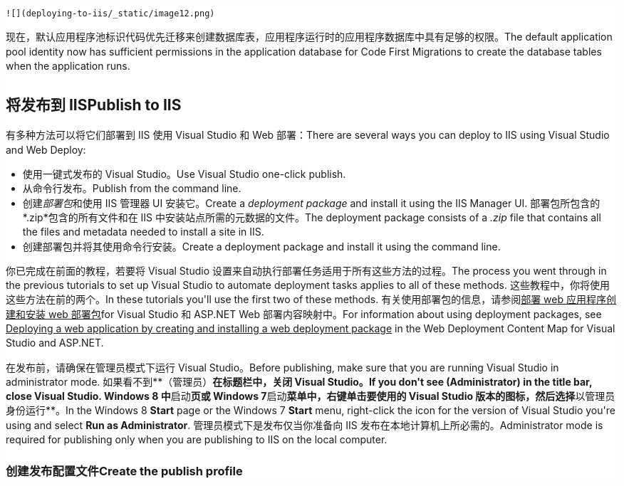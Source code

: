     ![](deploying-to-iis/_static/image12.png)

<span data-ttu-id="cb461-207">现在，默认应用程序池标识代码优先迁移来创建数据库表，应用程序运行时的应用程序数据库中具有足够的权限。</span><span class="sxs-lookup"><span data-stu-id="cb461-207">The default application pool identity now has sufficient permissions in the application database for Code First Migrations to create the database tables when the application runs.</span></span>

## <a name="publish-to-iis"></a><span data-ttu-id="cb461-208">将发布到 IIS</span><span class="sxs-lookup"><span data-stu-id="cb461-208">Publish to IIS</span></span>

<span data-ttu-id="cb461-209">有多种方法可以将它们部署到 IIS 使用 Visual Studio 和 Web 部署：</span><span class="sxs-lookup"><span data-stu-id="cb461-209">There are several ways you can deploy to IIS using Visual Studio and Web Deploy:</span></span>

- <span data-ttu-id="cb461-210">使用一键式发布的 Visual Studio。</span><span class="sxs-lookup"><span data-stu-id="cb461-210">Use Visual Studio one-click publish.</span></span>
- <span data-ttu-id="cb461-211">从命令行发布。</span><span class="sxs-lookup"><span data-stu-id="cb461-211">Publish from the command line.</span></span>
- <span data-ttu-id="cb461-212">创建*部署包*和使用 IIS 管理器 UI 安装它。</span><span class="sxs-lookup"><span data-stu-id="cb461-212">Create a *deployment package* and install it using the IIS Manager UI.</span></span> <span data-ttu-id="cb461-213">部署包所包含的*.zip*包含的所有文件和在 IIS 中安装站点所需的元数据的文件。</span><span class="sxs-lookup"><span data-stu-id="cb461-213">The deployment package consists of a *.zip* file that contains all the files and metadata needed to install a site in IIS.</span></span>
- <span data-ttu-id="cb461-214">创建部署包并将其使用命令行安装。</span><span class="sxs-lookup"><span data-stu-id="cb461-214">Create a deployment package and install it using the command line.</span></span>

<span data-ttu-id="cb461-215">你已完成在前面的教程，若要将 Visual Studio 设置来自动执行部署任务适用于所有这些方法的过程。</span><span class="sxs-lookup"><span data-stu-id="cb461-215">The process you went through in the previous tutorials to set up Visual Studio to automate deployment tasks applies to all of these methods.</span></span> <span data-ttu-id="cb461-216">这些教程中，你将使用这些方法在前的两个。</span><span class="sxs-lookup"><span data-stu-id="cb461-216">In these tutorials you'll use the first two of these methods.</span></span> <span data-ttu-id="cb461-217">有关使用部署包的信息，请参阅[部署 web 应用程序创建和安装 web 部署包](https://go.microsoft.com/fwlink/p/?LinkId=282413#package)for Visual Studio 和 ASP.NET Web 部署内容映射中。</span><span class="sxs-lookup"><span data-stu-id="cb461-217">For information about using deployment packages, see [Deploying a web application by creating and installing a web deployment package](https://go.microsoft.com/fwlink/p/?LinkId=282413#package) in the Web Deployment Content Map for Visual Studio and ASP.NET.</span></span>

<span data-ttu-id="cb461-218">在发布前，请确保在管理员模式下运行 Visual Studio。</span><span class="sxs-lookup"><span data-stu-id="cb461-218">Before publishing, make sure that you are running Visual Studio in administrator mode.</span></span> <span data-ttu-id="cb461-219">如果看不到**（管理员）**在标题栏中，关闭 Visual Studio。</span><span class="sxs-lookup"><span data-stu-id="cb461-219">If you don't see **(Administrator)** in the title bar, close Visual Studio.</span></span> <span data-ttu-id="cb461-220">Windows 8 中**启动**页或 Windows 7**启动**菜单中，右键单击要使用的 Visual Studio 版本的图标，然后选择**以管理员身份运行**。</span><span class="sxs-lookup"><span data-stu-id="cb461-220">In the Windows 8 **Start** page or the Windows 7 **Start** menu, right-click the icon for the version of Visual Studio you're using and select **Run as Administrator**.</span></span> <span data-ttu-id="cb461-221">管理员模式下是发布仅当你准备向 IIS 发布在本地计算机上所必需的。</span><span class="sxs-lookup"><span data-stu-id="cb461-221">Administrator mode is required for publishing only when you are publishing to IIS on the local computer.</span></span>

### <a name="create-the-publish-profile"></a><span data-ttu-id="cb461-222">创建发布配置文件</span><span class="sxs-lookup"><span data-stu-id="cb461-222">Create the publish profile</span></span>
